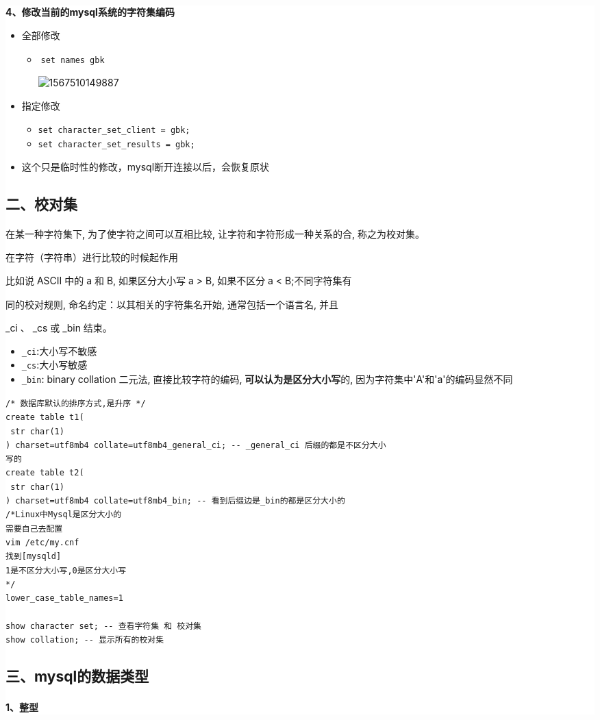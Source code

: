 **4、修改当前的mysql系统的字符集编码**

- 全部修改

  - ​	`set names gbk` 

    ![1567510149887](C:\Users\lwq\Desktop\Mysql笔记\mysql中的编码与数据类型\1567510149887.png)

- 指定修改

  - `set character_set_client = gbk;`
  - `set character_set_results = gbk;`

- 这个只是临时性的修改，mysql断开连接以后，会恢复原状

## 二、校对集

在某⼀种字符集下, 为了使字符之间可以互相⽐较, 让字符和字符形成⼀种关系的合, 称之为校对集。

在字符（字符串）进行比较的时候起作用 

⽐如说 ASCII 中的 a 和 B, 如果区分⼤⼩写 a > B, 如果不区分 a < B;不同字符集有

同的校对规则, 命名约定：以其相关的字符集名开始, 通常包括⼀个语⾔名, 并且

_ci 、 _cs 或 _bin 结束。

- `_ci`:大小写不敏感
- `_cs`:大小写敏感
- `_bin`: binary collation ⼆元法, 直接⽐较字符的编码, **可以认为是区分⼤⼩写**的, 因为字符集中'A'和'a'的编码显然不同

```mysql
/* 数据库默认的排序⽅式,是升序 */
create table t1(
 str char(1)
) charset=utf8mb4 collate=utf8mb4_general_ci; -- _general_ci 后缀的都是不区分⼤⼩
写的
create table t2(
 str char(1)
) charset=utf8mb4 collate=utf8mb4_bin; -- 看到后缀边是_bin的都是区分⼤⼩的
/*Linux中Mysql是区分⼤⼩的
需要⾃⼰去配置
vim /etc/my.cnf
找到[mysqld]
1是不区分⼤⼩写,0是区分⼤⼩写
*/
lower_case_table_names=1

show character set; -- 查看字符集 和 校对集
show collation; -- 显示所有的校对集
```

## 三、mysql的数据类型

#### 1、整型
